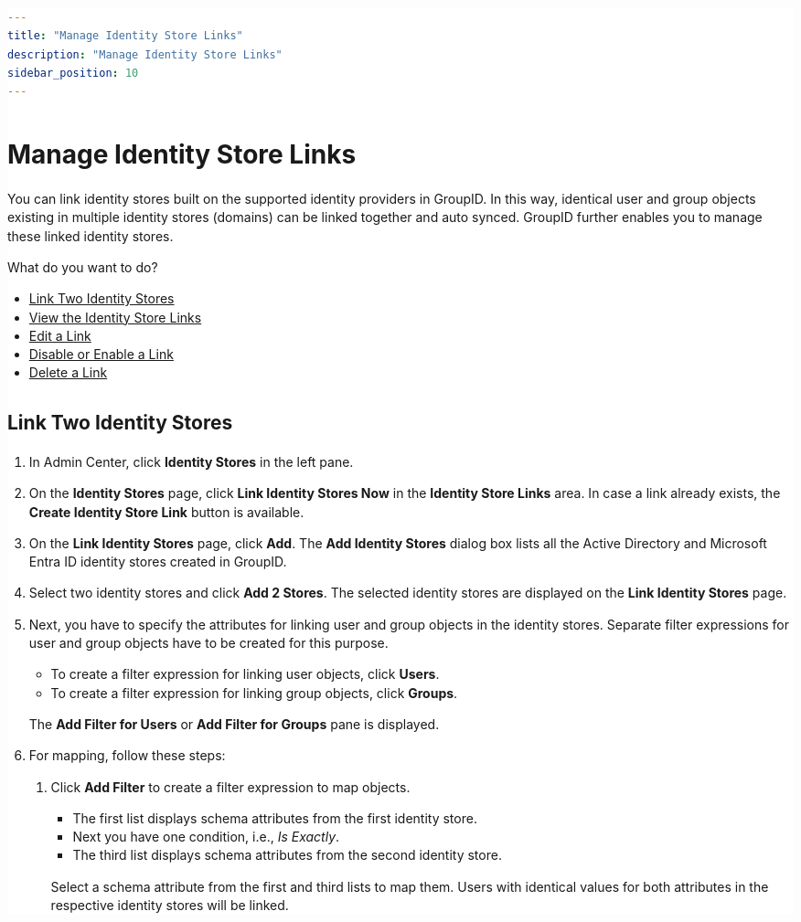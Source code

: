 ```yaml
---
title: "Manage Identity Store Links"
description: "Manage Identity Store Links"
sidebar_position: 10
---
```


# Manage Identity Store Links

You can link identity stores built on the supported identity providers in GroupID. In this way,
identical user and group objects existing in multiple identity stores (domains) can be linked
together and auto synced. GroupID further enables you to manage these linked identity stores.

What do you want to do?

- [Link Two Identity Stores](#link-two-identity-stores)
- [View the Identity Store Links](#view-the-identity-store-links)
- [Edit a Link](#edit-a-link)
- [Disable or Enable a Link](#disable-or-enable-a-link)
- [Delete a Link](#delete-a-link)

## Link Two Identity Stores

1. In Admin Center, click **Identity Stores** in the left pane.
2. On the **Identity Stores** page, click **Link Identity Stores Now** in the **Identity Store
   Links** area. In case a link already exists, the **Create Identity Store Link** button is
   available.
3. On the **Link Identity Stores** page, click **Add**. The **Add Identity Stores** dialog box lists
   all the Active Directory and Microsoft Entra ID identity stores created in GroupID.
4. Select two identity stores and click **Add 2 Stores**. The selected identity stores are displayed
   on the **Link Identity Stores** page.
5. Next, you have to specify the attributes for linking user and group objects in the identity
   stores. Separate filter expressions for user and group objects have to be created for this
   purpose.

    - To create a filter expression for linking user objects, click **Users**.
    - To create a filter expression for linking group objects, click **Groups**.

    The **Add Filter for Users** or **Add Filter for Groups** pane is displayed.

6. For mapping, follow these steps:

    1. Click **Add Filter** to create a filter expression to map objects.

        - The first list displays schema attributes from the first identity store.
        - Next you have one condition, i.e., _Is Exactly_.
        - The third list displays schema attributes from the second identity store.

        Select a schema attribute from the first and third lists to map them. Users with identical
        values for both attributes in the respective identity stores will be linked.
